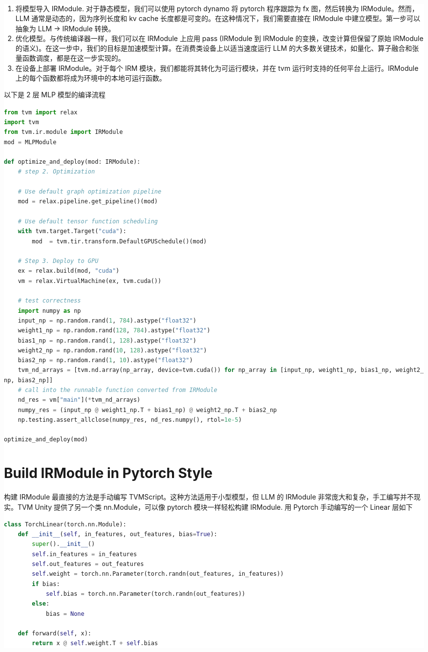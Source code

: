 1. 将模型导入 IRModule. 对于静态模型，我们可以使用 pytorch dynamo 将 pytorch 程序跟踪为 fx 图，然后转换为 IRModule。然而，LLM 通常是动态的，因为序列长度和 kv cache 长度都是可变的。在这种情况下，我们需要直接在 IRModule 中建立模型。第一步可以抽象为 LLM -> IRModule 转换。
2. 优化模型。与传统编译器一样，我们可以在 IRModule 上应用 pass (IRModule 到 IRModule 的变换，改变计算但保留了原始 IRModule 的语义)。在这一步中，我们的目标是加速模型计算。在消费类设备上以适当速度运行 LLM 的大多数关键技术，如量化、算子融合和张量函数调度，都是在这一步实现的。
3. 在设备上部署 IRModule。对于每个 IRM 模块，我们都能将其转化为可运行模块，并在 tvm 运行时支持的任何平台上运行。IRModule 上的每个函数都将成为环境中的本地可运行函数。

以下是 2 层 MLP 模型的编译流程

```python
from tvm import relax
import tvm
from tvm.ir.module import IRModule
mod = MLPModule

def optimize_and_deploy(mod: IRModule):
    # step 2. Optimization
    
    # Use default graph optimization pipeline
    mod = relax.pipeline.get_pipeline()(mod)
    
    # Use default tensor function scheduling
    with tvm.target.Target("cuda"):
        mod  = tvm.tir.transform.DefaultGPUSchedule()(mod)
        
    # Step 3. Deploy to GPU
    ex = relax.build(mod, "cuda")
    vm = relax.VirtualMachine(ex, tvm.cuda())
    
    # test correctness
    import numpy as np
    input_np = np.random.rand(1, 784).astype("float32")
    weight1_np = np.random.rand(128, 784).astype("float32")
    bias1_np = np.random.rand(1, 128).astype("float32")
    weight2_np = np.random.rand(10, 128).astype("float32")
    bias2_np = np.random.rand(1, 10).astype("float32")
    tvm_nd_arrays = [tvm.nd.array(np_array, device=tvm.cuda()) for np_array in [input_np, weight1_np, bias1_np, weight2_np, bias2_np]]
    # call into the runnable function converted from IRModule
    nd_res = vm["main"](*tvm_nd_arrays)
    numpy_res = (input_np @ weight1_np.T + bias1_np) @ weight2_np.T + bias2_np
    np.testing.assert_allclose(numpy_res, nd_res.numpy(), rtol=1e-5)

optimize_and_deploy(mod)  
```

# Build IRModule in Pytorch Style

构建 IRModule 最直接的方法是手动编写 TVMScript。这种方法适用于小型模型，但 LLM 的 IRModule 非常庞大和复杂，手工编写并不现实。TVM Unity 提供了另一个类 nn.Module，可以像 pytorch 模块一样轻松构建 IRModule.
用 Pytorch 手动编写的一个 Linear 层如下

```python
class TorchLinear(torch.nn.Module):
    def __init__(self, in_features, out_features, bias=True):
        super().__init__()
        self.in_features = in_features
        self.out_features = out_features
        self.weight = torch.nn.Parameter(torch.randn(out_features, in_features))
        if bias:
            self.bias = torch.nn.Parameter(torch.randn(out_features))
        else:
            bias = None
    
    def forward(self, x):
        return x @ self.weight.T + self.bias
```